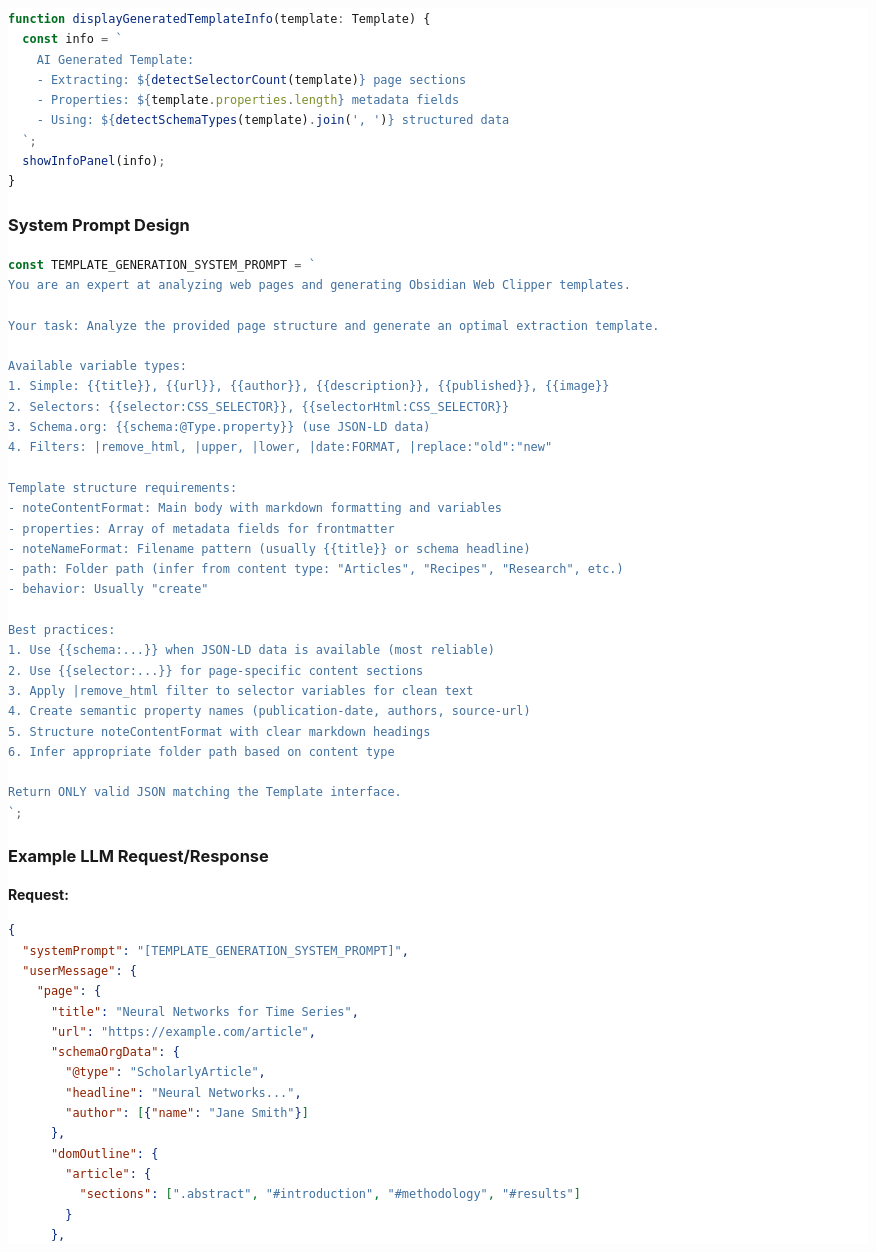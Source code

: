 ```typescript
function displayGeneratedTemplateInfo(template: Template) {
  const info = `
    AI Generated Template:
    - Extracting: ${detectSelectorCount(template)} page sections
    - Properties: ${template.properties.length} metadata fields
    - Using: ${detectSchemaTypes(template).join(', ')} structured data
  `;
  showInfoPanel(info);
}
```

### System Prompt Design

```typescript
const TEMPLATE_GENERATION_SYSTEM_PROMPT = `
You are an expert at analyzing web pages and generating Obsidian Web Clipper templates.

Your task: Analyze the provided page structure and generate an optimal extraction template.

Available variable types:
1. Simple: {{title}}, {{url}}, {{author}}, {{description}}, {{published}}, {{image}}
2. Selectors: {{selector:CSS_SELECTOR}}, {{selectorHtml:CSS_SELECTOR}}
3. Schema.org: {{schema:@Type.property}} (use JSON-LD data)
4. Filters: |remove_html, |upper, |lower, |date:FORMAT, |replace:"old":"new"

Template structure requirements:
- noteContentFormat: Main body with markdown formatting and variables
- properties: Array of metadata fields for frontmatter
- noteNameFormat: Filename pattern (usually {{title}} or schema headline)
- path: Folder path (infer from content type: "Articles", "Recipes", "Research", etc.)
- behavior: Usually "create"

Best practices:
1. Use {{schema:...}} when JSON-LD data is available (most reliable)
2. Use {{selector:...}} for page-specific content sections
3. Apply |remove_html filter to selector variables for clean text
4. Create semantic property names (publication-date, authors, source-url)
5. Structure noteContentFormat with clear markdown headings
6. Infer appropriate folder path based on content type

Return ONLY valid JSON matching the Template interface.
`;
```

### Example LLM Request/Response

**Request:**
```json
{
  "systemPrompt": "[TEMPLATE_GENERATION_SYSTEM_PROMPT]",
  "userMessage": {
    "page": {
      "title": "Neural Networks for Time Series",
      "url": "https://example.com/article",
      "schemaOrgData": {
        "@type": "ScholarlyArticle",
        "headline": "Neural Networks...",
        "author": [{"name": "Jane Smith"}]
      },
      "domOutline": {
        "article": {
          "sections": [".abstract", "#introduction", "#methodology", "#results"]
        }
      },
```